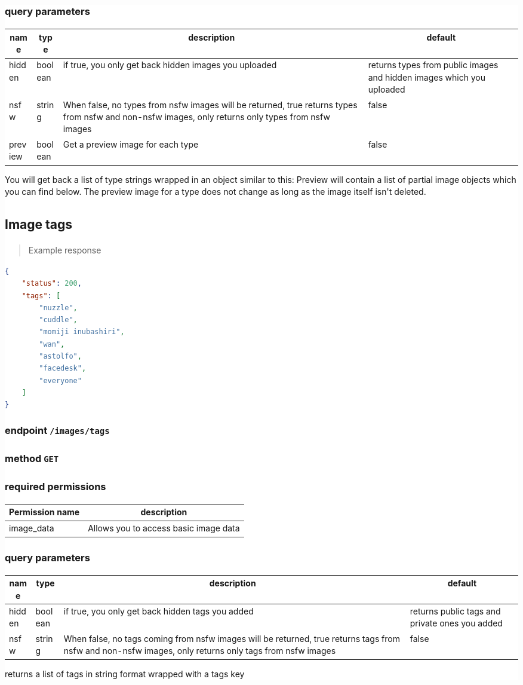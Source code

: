 ### query parameters
| name    | type    | description                                                                               | default                                                         |
|---------|---------|------------------------|--------------------------------|
| hidden  | boolean | if true, you only get back hidden images you uploaded                                                             | returns types from public images and hidden images which you uploaded |
| nsfw    | string  | When false, no types from nsfw images will be returned, true returns types from nsfw and non-nsfw images, only returns only types from nsfw images | false                                                           |
| preview | boolean | Get a preview image for each type                                                                                 | false                                                           |

You will get back a list of type strings wrapped in an object similar to this:
Preview will contain a list of partial image objects which you can find below.
The preview image for a type does not change as long as the image itself isn't deleted.

## Image tags

>Example response

```json
{
    "status": 200,
    "tags": [
        "nuzzle",
        "cuddle",
        "momiji inubashiri",
        "wan",
        "astolfo",
        "facedesk",
        "everyone"
    ]
}
```

### endpoint  `/images/tags`
### method  `GET`
### required permissions
|Permission name| description|
|------------|---------------------------------------|
| image_data | Allows you to access basic image data |


### query parameters

| name   | type    | description                                                                                                                                            | default                                        |
|--------|---------|--------------------------------------------------------------------------------------------------------------------------------------------------------|------------------------------------------------|
| hidden | boolean | if true, you only get back hidden tags you added                                                                                                       | returns public tags and private ones you added |
| nsfw   | string  | When false, no tags coming from nsfw images will be returned, true returns tags from nsfw and non-nsfw images, only returns only tags from nsfw images | false                                          |

returns a list of tags in string format wrapped with a tags key
